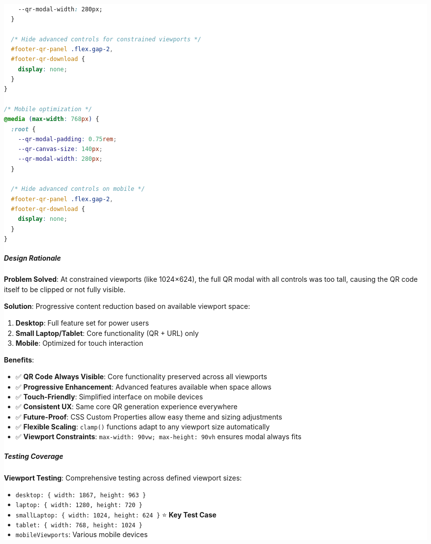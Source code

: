 ```css
    --qr-modal-width: 280px;
  }
  
  /* Hide advanced controls for constrained viewports */
  #footer-qr-panel .flex.gap-2,
  #footer-qr-download {
    display: none;
  }
}

/* Mobile optimization */
@media (max-width: 768px) {
  :root {
    --qr-modal-padding: 0.75rem;
    --qr-canvas-size: 140px;
    --qr-modal-width: 280px;
  }
  
  /* Hide advanced controls on mobile */
  #footer-qr-panel .flex.gap-2,
  #footer-qr-download {
    display: none;
  }
}
```

##### Design Rationale

**Problem Solved**: At constrained viewports (like 1024×624), the full QR modal with all controls was too tall, causing the QR code itself to be clipped or not fully visible.

**Solution**: Progressive content reduction based on available viewport space:
1. **Desktop**: Full feature set for power users
2. **Small Laptop/Tablet**: Core functionality (QR + URL) only
3. **Mobile**: Optimized for touch interaction

**Benefits**:
- ✅ **QR Code Always Visible**: Core functionality preserved across all viewports
- ✅ **Progressive Enhancement**: Advanced features available when space allows
- ✅ **Touch-Friendly**: Simplified interface on mobile devices
- ✅ **Consistent UX**: Same core QR generation experience everywhere
- ✅ **Future-Proof**: CSS Custom Properties allow easy theme and sizing adjustments
- ✅ **Flexible Scaling**: `clamp()` functions adapt to any viewport size automatically
- ✅ **Viewport Constraints**: `max-width: 90vw; max-height: 90vh` ensures modal always fits

##### Testing Coverage

**Viewport Testing**: Comprehensive testing across defined viewport sizes:
- `desktop: { width: 1867, height: 963 }`
- `laptop: { width: 1280, height: 720 }`  
- `smallLaptop: { width: 1024, height: 624 }` ⭐ **Key Test Case**
- `tablet: { width: 768, height: 1024 }`
- `mobileViewports`: Various mobile devices
